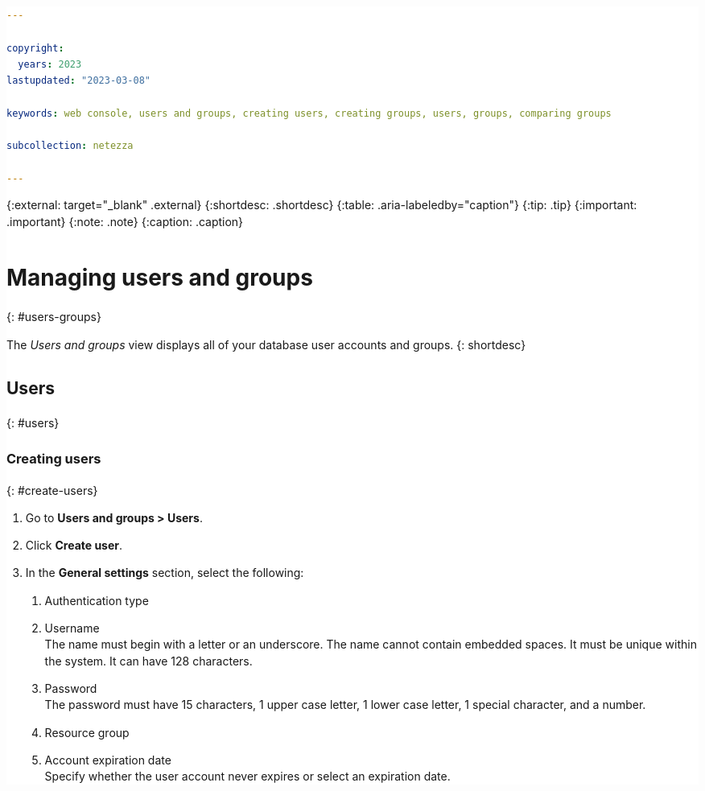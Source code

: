 ```yaml
---

copyright:
  years: 2023
lastupdated: "2023-03-08"

keywords: web console, users and groups, creating users, creating groups, users, groups, comparing groups

subcollection: netezza

---
```


{:external: target="_blank" .external}
{:shortdesc: .shortdesc}
{:table: .aria-labeledby="caption"}
{:tip: .tip}
{:important: .important}
{:note: .note}
{:caption: .caption}

# Managing users and groups
{: #users-groups}

The *Users and groups* view displays all of your database user accounts and groups.
{: shortdesc}

## Users
{: #users}

### Creating users
{: #create-users}

1. Go to **Users and groups > Users**.
1. Click **Create user**.
1. In the **General settings** section, select the following:

   1. Authentication type
   1. Username  
      The name must begin with a letter or an underscore. The name cannot contain embedded spaces. It must be unique within the system. It can have 128 characters.

   1. Password  
      The password must have 15 characters, 1 upper case letter, 1 lower case letter, 1 special character, and a number.

   1. Resource group
   1. Account expiration date   
      Specify whether the user account never expires or select an expiration date.
